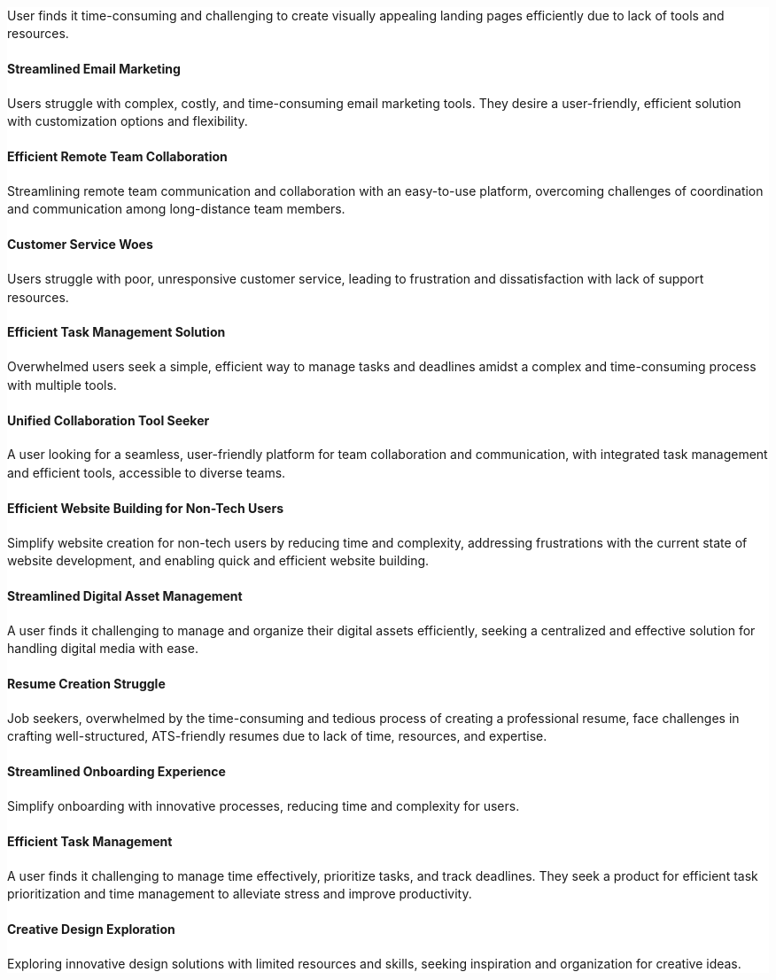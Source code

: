 User finds it time-consuming and challenging to create visually appealing landing pages efficiently due to lack of tools and resources.

#### Streamlined Email Marketing

Users struggle with complex, costly, and time-consuming email marketing tools. They desire a user-friendly, efficient solution with customization options and flexibility.

#### Efficient Remote Team Collaboration

Streamlining remote team communication and collaboration with an easy-to-use platform, overcoming challenges of coordination and communication among long-distance team members.

#### Customer Service Woes

Users struggle with poor, unresponsive customer service, leading to frustration and dissatisfaction with lack of support resources.

#### Efficient Task Management Solution

Overwhelmed users seek a simple, efficient way to manage tasks and deadlines amidst a complex and time-consuming process with multiple tools.

#### Unified Collaboration Tool Seeker

A user looking for a seamless, user-friendly platform for team collaboration and communication, with integrated task management and efficient tools, accessible to diverse teams.

#### Efficient Website Building for Non-Tech Users

Simplify website creation for non-tech users by reducing time and complexity, addressing frustrations with the current state of website development, and enabling quick and efficient website building.

#### Streamlined Digital Asset Management

A user finds it challenging to manage and organize their digital assets efficiently, seeking a centralized and effective solution for handling digital media with ease.

#### Resume Creation Struggle

Job seekers, overwhelmed by the time-consuming and tedious process of creating a professional resume, face challenges in crafting well-structured, ATS-friendly resumes due to lack of time, resources, and expertise.

#### Streamlined Onboarding Experience

Simplify onboarding with innovative processes, reducing time and complexity for users.

#### Efficient Task Management

A user finds it challenging to manage time effectively, prioritize tasks, and track deadlines. They seek a product for efficient task prioritization and time management to alleviate stress and improve productivity.

#### Creative Design Exploration

Exploring innovative design solutions with limited resources and skills, seeking inspiration and organization for creative ideas.
